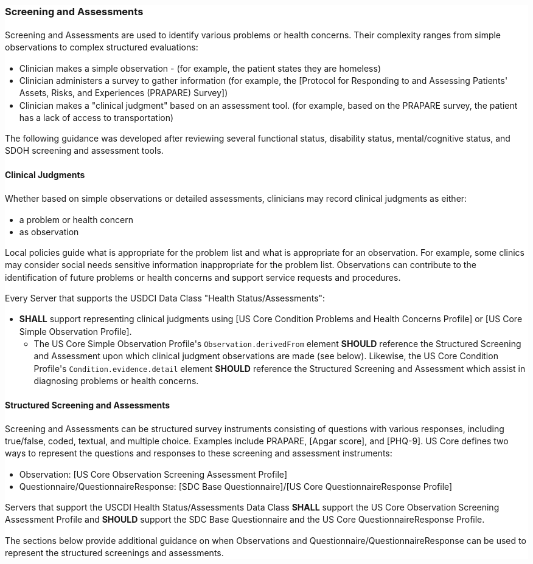 
### Screening and Assessments

Screening and Assessments are used to identify various problems or health concerns. Their complexity ranges from simple observations to complex structured evaluations: 


- Clinician makes a simple observation - (for example, the patient states they are homeless)
- Clinician administers a survey to gather information (for example, the [Protocol for Responding to and Assessing Patients' Assets, Risks, and Experiences (PRAPARE) Survey])
- Clinician makes a "clinical judgment" based on an assessment tool. (for example, based on the PRAPARE survey, the patient has a lack of access to transportation)

The following guidance was developed after reviewing several functional status, disability status, mental/cognitive status, and SDOH screening and assessment tools.


#### Clinical Judgments

Whether based on simple observations or detailed assessments, clinicians may record clinical judgments as either:
- a problem or health concern
- as observation

Local policies guide what is appropriate for the problem list and what is appropriate for an observation. For example, some clinics may consider social needs sensitive information inappropriate for the problem list. Observations can contribute to the identification of future problems or health concerns and support service requests and procedures.

Every Server that supports the USDCI Data Class "Health Status/Assessments":

-  **SHALL** support representing clinical judgments using [US Core Condition Problems and Health Concerns Profile] or [US Core Simple Observation Profile].  
   -  <span class="bg-success" markdown="1">The US Core Simple Observation Profile's `Observation.derivedFrom` element **SHOULD** reference the Structured Screening and Assessment upon which clinical judgment observations are made (see below). Likewise, the US Core Condition Profile's `Condition.evidence.detail` element **SHOULD** reference the Structured Screening and Assessment which assist in diagnosing problems or health concerns.</span>

#### Structured Screening and Assessments


Screening and Assessments can be structured survey instruments consisting of questions with various responses, including true/false, coded, textual, and multiple choice. Examples include PRAPARE, [Apgar score], and [PHQ-9]. US Core defines two ways to represent the questions and responses to these screening and assessment instruments:

- Observation: [US Core Observation Screening Assessment Profile]
- Questionnaire/QuestionnaireResponse: [SDC Base Questionnaire]/[US Core QuestionnaireResponse Profile]

Servers that support the USCDI Health Status/Assessments Data Class **SHALL** support the US Core Observation Screening Assessment Profile and **SHOULD** support the SDC Base Questionnaire and the US Core QuestionnaireResponse Profile.


The sections below provide additional guidance on when Observations and Questionnaire/QuestionnaireResponse can be used to represent the structured screenings and assessments.
